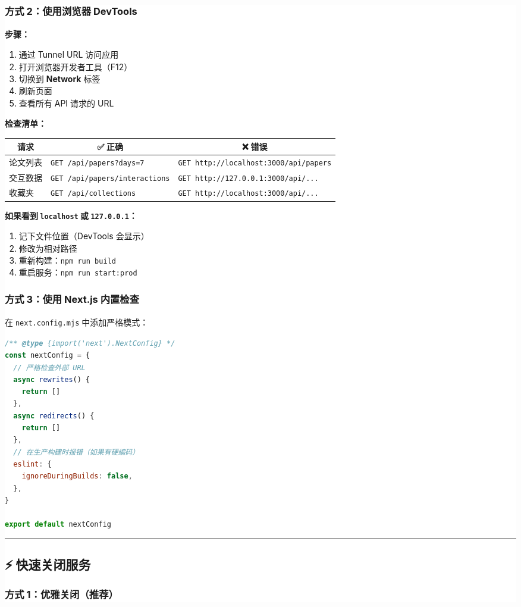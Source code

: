 ### 方式 2：使用浏览器 DevTools

**步骤：**

1. 通过 Tunnel URL 访问应用
2. 打开浏览器开发者工具（F12）
3. 切换到 **Network** 标签
4. 刷新页面
5. 查看所有 API 请求的 URL

**检查清单：**

| 请求 | ✅ 正确 | ❌ 错误 |
|------|---------|---------|
| 论文列表 | `GET /api/papers?days=7` | `GET http://localhost:3000/api/papers` |
| 交互数据 | `GET /api/papers/interactions` | `GET http://127.0.0.1:3000/api/...` |
| 收藏夹 | `GET /api/collections` | `GET http://localhost:3000/api/...` |

**如果看到 `localhost` 或 `127.0.0.1`：**
1. 记下文件位置（DevTools 会显示）
2. 修改为相对路径
3. 重新构建：`npm run build`
4. 重启服务：`npm run start:prod`

### 方式 3：使用 Next.js 内置检查

在 `next.config.mjs` 中添加严格模式：

```javascript
/** @type {import('next').NextConfig} */
const nextConfig = {
  // 严格检查外部 URL
  async rewrites() {
    return []
  },
  async redirects() {
    return []
  },
  // 在生产构建时报错（如果有硬编码）
  eslint: {
    ignoreDuringBuilds: false,
  },
}

export default nextConfig
```

---

## ⚡ 快速关闭服务

### 方式 1：优雅关闭（推荐）
